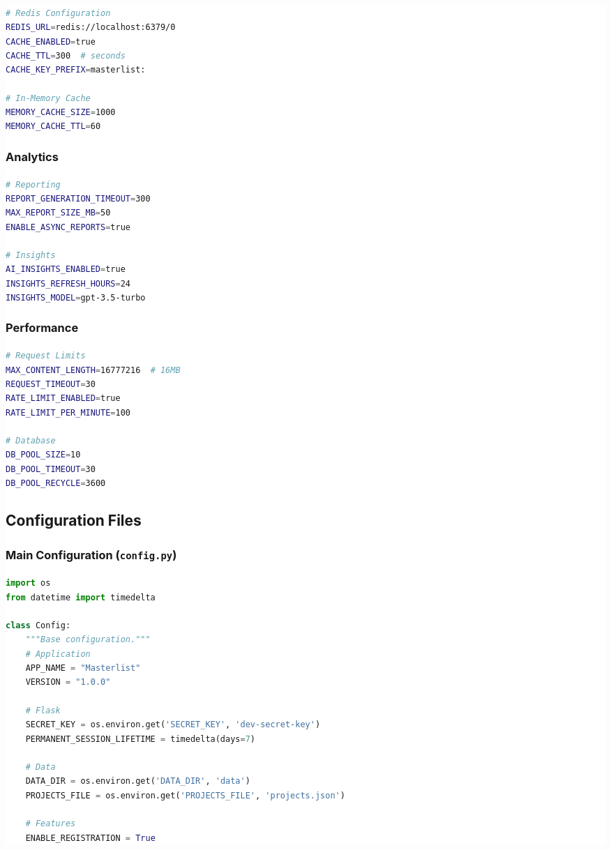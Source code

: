 ```bash
# Redis Configuration
REDIS_URL=redis://localhost:6379/0
CACHE_ENABLED=true
CACHE_TTL=300  # seconds
CACHE_KEY_PREFIX=masterlist:

# In-Memory Cache
MEMORY_CACHE_SIZE=1000
MEMORY_CACHE_TTL=60
```

### Analytics

```bash
# Reporting
REPORT_GENERATION_TIMEOUT=300
MAX_REPORT_SIZE_MB=50
ENABLE_ASYNC_REPORTS=true

# Insights
AI_INSIGHTS_ENABLED=true
INSIGHTS_REFRESH_HOURS=24
INSIGHTS_MODEL=gpt-3.5-turbo
```

### Performance

```bash
# Request Limits
MAX_CONTENT_LENGTH=16777216  # 16MB
REQUEST_TIMEOUT=30
RATE_LIMIT_ENABLED=true
RATE_LIMIT_PER_MINUTE=100

# Database
DB_POOL_SIZE=10
DB_POOL_TIMEOUT=30
DB_POOL_RECYCLE=3600
```

## Configuration Files

### Main Configuration (`config.py`)

```python
import os
from datetime import timedelta

class Config:
    """Base configuration."""
    # Application
    APP_NAME = "Masterlist"
    VERSION = "1.0.0"
    
    # Flask
    SECRET_KEY = os.environ.get('SECRET_KEY', 'dev-secret-key')
    PERMANENT_SESSION_LIFETIME = timedelta(days=7)
    
    # Data
    DATA_DIR = os.environ.get('DATA_DIR', 'data')
    PROJECTS_FILE = os.environ.get('PROJECTS_FILE', 'projects.json')
    
    # Features
    ENABLE_REGISTRATION = True
```